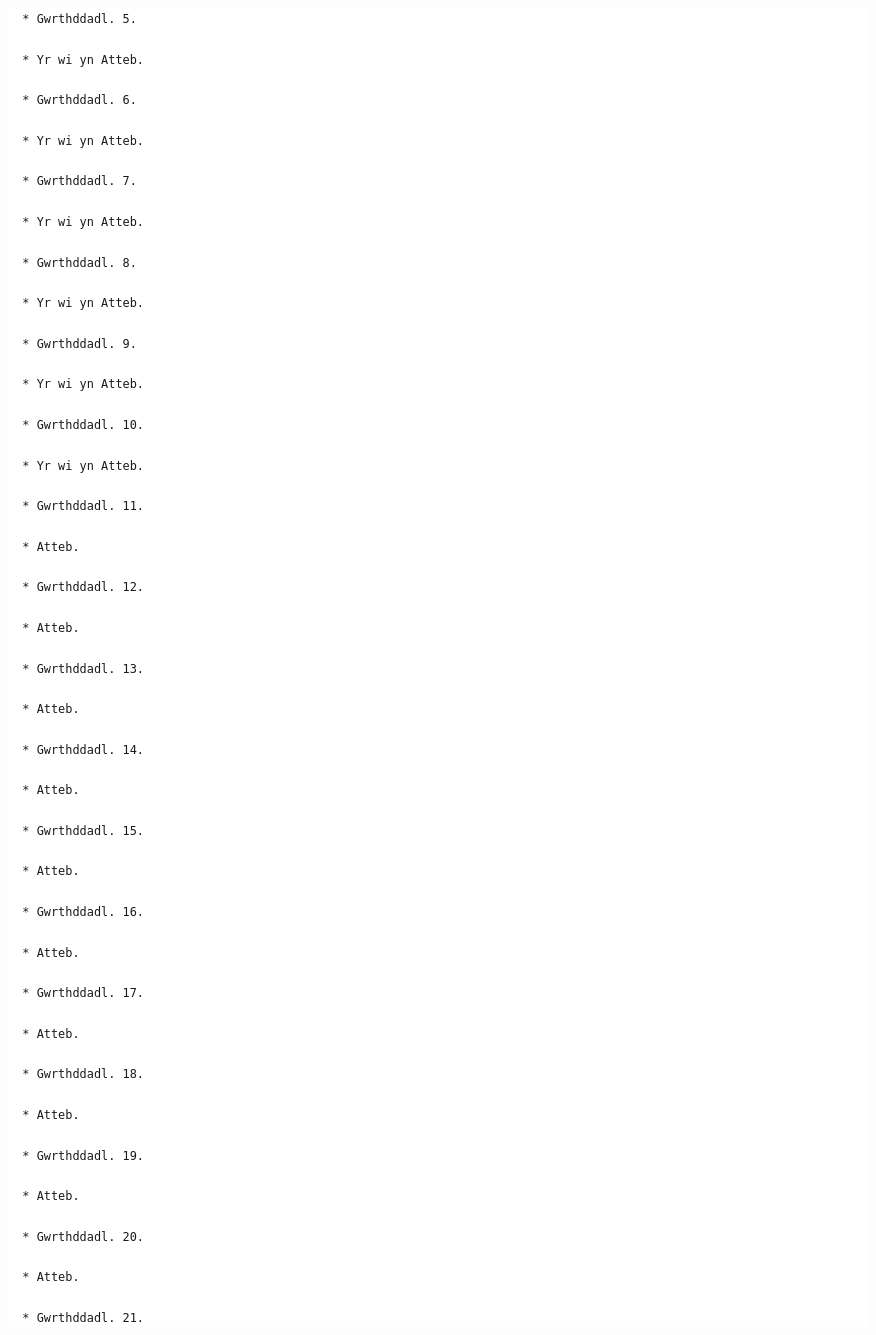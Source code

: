       * Gwrthddadl. 5.

      * Yr wi yn Atteb.

      * Gwrthddadl. 6.

      * Yr wi yn Atteb.

      * Gwrthddadl. 7.

      * Yr wi yn Atteb.

      * Gwrthddadl. 8.

      * Yr wi yn Atteb.

      * Gwrthddadl. 9.

      * Yr wi yn Atteb.

      * Gwrthddadl. 10.

      * Yr wi yn Atteb.

      * Gwrthddadl. 11.

      * Atteb.

      * Gwrthddadl. 12.

      * Atteb.

      * Gwrthddadl. 13.

      * Atteb.

      * Gwrthddadl. 14.

      * Atteb.

      * Gwrthddadl. 15.

      * Atteb.

      * Gwrthddadl. 16.

      * Atteb.

      * Gwrthddadl. 17.

      * Atteb.

      * Gwrthddadl. 18.

      * Atteb.

      * Gwrthddadl. 19.

      * Atteb.

      * Gwrthddadl. 20.

      * Atteb.

      * Gwrthddadl. 21.
